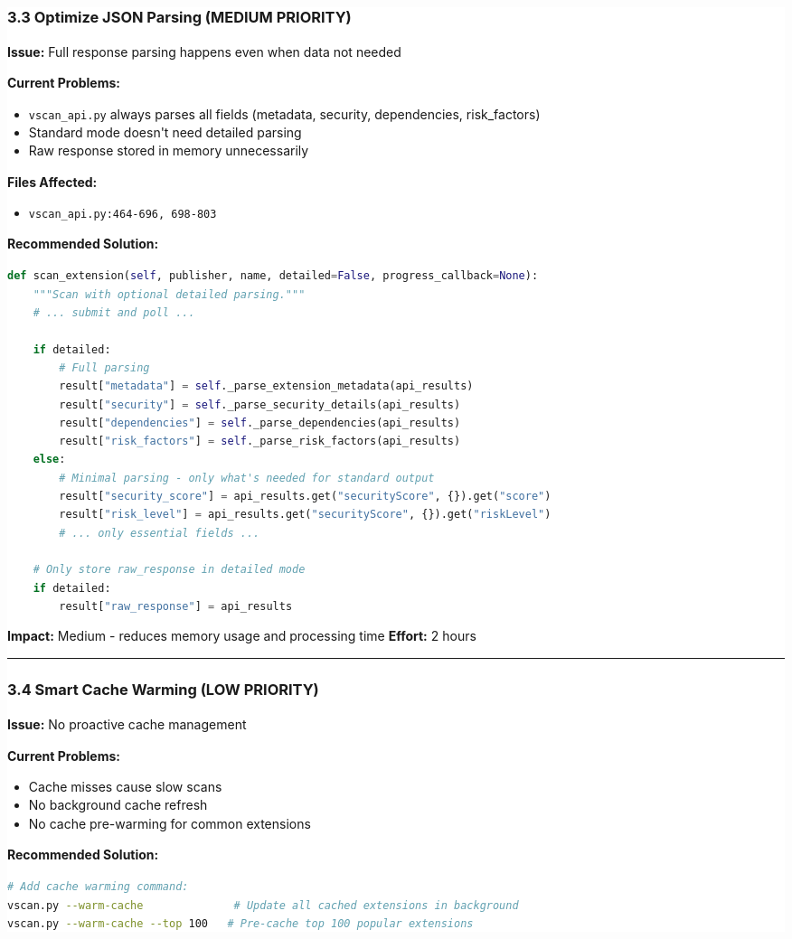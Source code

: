 
### 3.3 Optimize JSON Parsing (MEDIUM PRIORITY)

**Issue:** Full response parsing happens even when data not needed

**Current Problems:**
- `vscan_api.py` always parses all fields (metadata, security, dependencies, risk_factors)
- Standard mode doesn't need detailed parsing
- Raw response stored in memory unnecessarily

**Files Affected:**
- `vscan_api.py:464-696, 698-803`

**Recommended Solution:**
```python
def scan_extension(self, publisher, name, detailed=False, progress_callback=None):
    """Scan with optional detailed parsing."""
    # ... submit and poll ...

    if detailed:
        # Full parsing
        result["metadata"] = self._parse_extension_metadata(api_results)
        result["security"] = self._parse_security_details(api_results)
        result["dependencies"] = self._parse_dependencies(api_results)
        result["risk_factors"] = self._parse_risk_factors(api_results)
    else:
        # Minimal parsing - only what's needed for standard output
        result["security_score"] = api_results.get("securityScore", {}).get("score")
        result["risk_level"] = api_results.get("securityScore", {}).get("riskLevel")
        # ... only essential fields ...

    # Only store raw_response in detailed mode
    if detailed:
        result["raw_response"] = api_results
```

**Impact:** Medium - reduces memory usage and processing time
**Effort:** 2 hours

---

### 3.4 Smart Cache Warming (LOW PRIORITY)

**Issue:** No proactive cache management

**Current Problems:**
- Cache misses cause slow scans
- No background cache refresh
- No cache pre-warming for common extensions

**Recommended Solution:**
```bash
# Add cache warming command:
vscan.py --warm-cache              # Update all cached extensions in background
vscan.py --warm-cache --top 100   # Pre-cache top 100 popular extensions
```
